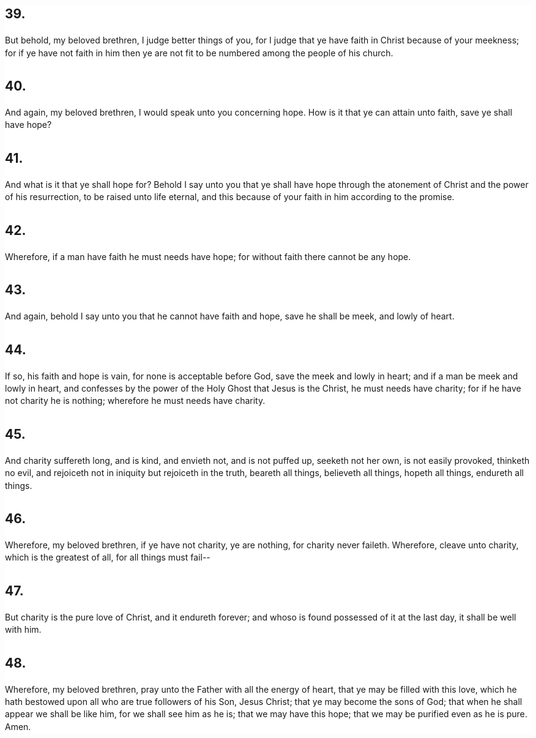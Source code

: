 ## 39.
But behold, my beloved brethren, I judge better things of you, for I judge that ye have faith in Christ because of your meekness; for if ye have not faith in him then ye are not fit to be numbered among the people of his church.
## 40.
And again, my beloved brethren, I would speak unto you concerning hope. How is it that ye can attain unto faith, save ye shall have hope?
## 41.
And what is it that ye shall hope for? Behold I say unto you that ye shall have hope through the atonement of Christ and the power of his resurrection, to be raised unto life eternal, and this because of your faith in him according to the promise.
## 42.
Wherefore, if a man have faith he must needs have hope; for without faith there cannot be any hope.
## 43.
And again, behold I say unto you that he cannot have faith and hope, save he shall be meek, and lowly of heart.
## 44.
If so, his faith and hope is vain, for none is acceptable before God, save the meek and lowly in heart; and if a man be meek and lowly in heart, and confesses by the power of the Holy Ghost that Jesus is the Christ, he must needs have charity; for if he have not charity he is nothing; wherefore he must needs have charity.
## 45.
And charity suffereth long, and is kind, and envieth not, and is not puffed up, seeketh not her own, is not easily provoked, thinketh no evil, and rejoiceth not in iniquity but rejoiceth in the truth, beareth all things, believeth all things, hopeth all things, endureth all things.
## 46.
Wherefore, my beloved brethren, if ye have not charity, ye are nothing, for charity never faileth. Wherefore, cleave unto charity, which is the greatest of all, for all things must fail--
## 47.
But charity is the pure love of Christ, and it endureth forever; and whoso is found possessed of it at the last day, it shall be well with him.
## 48.
Wherefore, my beloved brethren, pray unto the Father with all the energy of heart, that ye may be filled with this love, which he hath bestowed upon all who are true followers of his Son, Jesus Christ; that ye may become the sons of God; that when he shall appear we shall be like him, for we shall see him as he is; that we may have this hope; that we may be purified even as he is pure. Amen.
